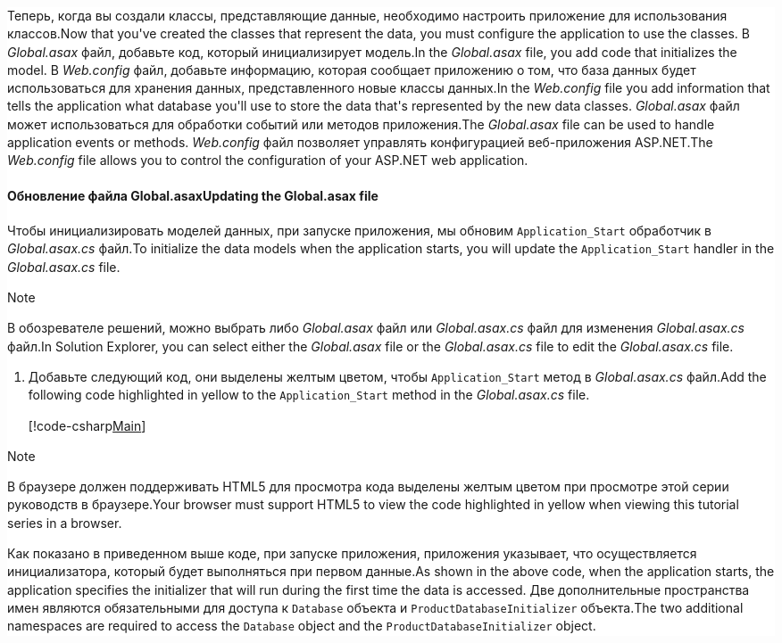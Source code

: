 <span data-ttu-id="0aab9-197">Теперь, когда вы создали классы, представляющие данные, необходимо настроить приложение для использования классов.</span><span class="sxs-lookup"><span data-stu-id="0aab9-197">Now that you've created the classes that represent the data, you must configure the application to use the classes.</span></span> <span data-ttu-id="0aab9-198">В *Global.asax* файл, добавьте код, который инициализирует модель.</span><span class="sxs-lookup"><span data-stu-id="0aab9-198">In the *Global.asax* file, you add code that initializes the model.</span></span> <span data-ttu-id="0aab9-199">В *Web.config* файл, добавьте информацию, которая сообщает приложению о том, что база данных будет использоваться для хранения данных, представленного новые классы данных.</span><span class="sxs-lookup"><span data-stu-id="0aab9-199">In the *Web.config* file you add information that tells the application what database you'll use to store the data that's represented by the new data classes.</span></span> <span data-ttu-id="0aab9-200">*Global.asax* файл может использоваться для обработки событий или методов приложения.</span><span class="sxs-lookup"><span data-stu-id="0aab9-200">The *Global.asax* file can be used to handle application events or methods.</span></span> <span data-ttu-id="0aab9-201">*Web.config* файл позволяет управлять конфигурацией веб-приложения ASP.NET.</span><span class="sxs-lookup"><span data-stu-id="0aab9-201">The *Web.config* file allows you to control the configuration of your ASP.NET web application.</span></span>

#### <a name="updating-the-globalasax-file"></a><span data-ttu-id="0aab9-202">Обновление файла Global.asax</span><span class="sxs-lookup"><span data-stu-id="0aab9-202">Updating the Global.asax file</span></span>

<span data-ttu-id="0aab9-203">Чтобы инициализировать моделей данных, при запуске приложения, мы обновим `Application_Start` обработчик в *Global.asax.cs* файл.</span><span class="sxs-lookup"><span data-stu-id="0aab9-203">To initialize the data models when the application starts, you will update the `Application_Start` handler in the *Global.asax.cs* file.</span></span>

> [!NOTE] 
> 
> <span data-ttu-id="0aab9-204">В обозревателе решений, можно выбрать либо *Global.asax* файл или *Global.asax.cs* файл для изменения *Global.asax.cs* файл.</span><span class="sxs-lookup"><span data-stu-id="0aab9-204">In Solution Explorer, you can select either the *Global.asax* file or the *Global.asax.cs* file to edit the *Global.asax.cs* file.</span></span>


1. <span data-ttu-id="0aab9-205">Добавьте следующий код, они выделены желтым цветом, чтобы `Application_Start` метод в *Global.asax.cs* файл.</span><span class="sxs-lookup"><span data-stu-id="0aab9-205">Add the following code highlighted in yellow to the `Application_Start` method in the *Global.asax.cs* file.</span></span>   

    [!code-csharp[Main](create_the_data_access_layer/samples/sample5.cs?highlight=9-10,22-23)]

> [!NOTE] 
> 
> <span data-ttu-id="0aab9-206">В браузере должен поддерживать HTML5 для просмотра кода выделены желтым цветом при просмотре этой серии руководств в браузере.</span><span class="sxs-lookup"><span data-stu-id="0aab9-206">Your browser must support HTML5 to view the code highlighted in yellow when viewing this tutorial series in a browser.</span></span>


<span data-ttu-id="0aab9-207">Как показано в приведенном выше коде, при запуске приложения, приложения указывает, что осуществляется инициализатора, который будет выполняться при первом данные.</span><span class="sxs-lookup"><span data-stu-id="0aab9-207">As shown in the above code, when the application starts, the application specifies the initializer that will run during the first time the data is accessed.</span></span> <span data-ttu-id="0aab9-208">Две дополнительные пространства имен являются обязательными для доступа к `Database` объекта и `ProductDatabaseInitializer` объекта.</span><span class="sxs-lookup"><span data-stu-id="0aab9-208">The two additional namespaces are required to access the `Database` object and the `ProductDatabaseInitializer` object.</span></span>
